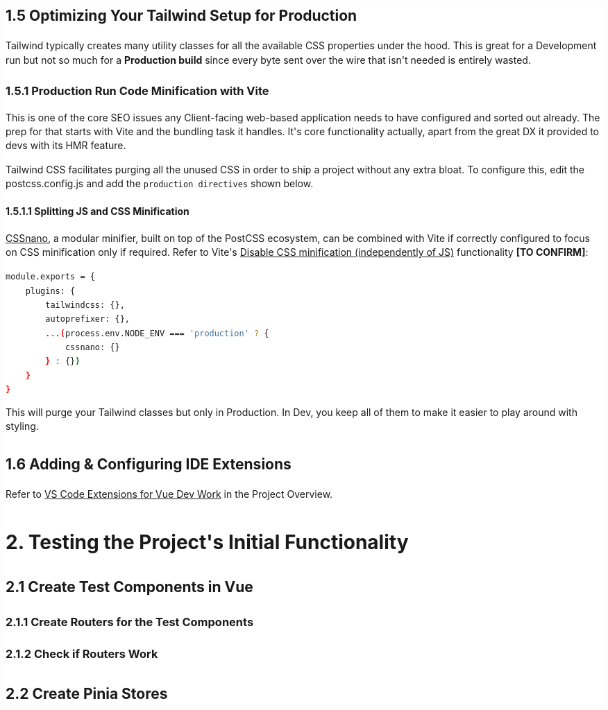 ## 1.5 Optimizing Your Tailwind Setup for Production

Tailwind typically creates many utility classes for all the available CSS properties under the hood. This is great for a Development run but not so much for a **Production build** since every byte sent over the wire that isn't needed is entirely wasted.

### 1.5.1 Production Run Code Minification with Vite

This is one of the core SEO issues any Client-facing web-based application needs to have configured and sorted out already. The prep for that starts with Vite and the bundling task it handles. It's core functionality actually, apart from the great DX it provided to devs with its HMR feature.

Tailwind CSS facilitates purging all the unused CSS in order to ship a project without any extra bloat.
To configure this, edit the postcss.config.js and add the `production directives` shown below.

#### 1.5.1.1 Splitting JS and CSS Minification

[CSSnano](https://github.com/cssnano/cssnano), a modular minifier, built on top of the PostCSS ecosystem, can be combined with Vite if correctly configured to focus on CSS minification only if required. Refer to Vite's [Disable CSS minification (independently of JS)](https://github.com/vitejs/vite/issues/5619) functionality **[TO CONFIRM]**:

```bash
module.exports = {
    plugins: {
        tailwindcss: {},
        autoprefixer: {},
        ...(process.env.NODE_ENV === 'production' ? {
            cssnano: {}
        } : {})
    }
}
```

This will purge your Tailwind classes but only in Production. In Dev, you keep all of them to make it easier to play around with styling.

## 1.6 Adding & Configuring IDE Extensions

Refer to [VS Code Extensions for Vue Dev Work](./DOCS/PROJECT_OVERVIEW.md) in the Project Overview.

# 2. Testing the Project's Initial Functionality

## 2.1 Create Test Components in Vue

### 2.1.1 Create Routers for the Test Components

### 2.1.2 Check if Routers Work

## 2.2 Create Pinia Stores
